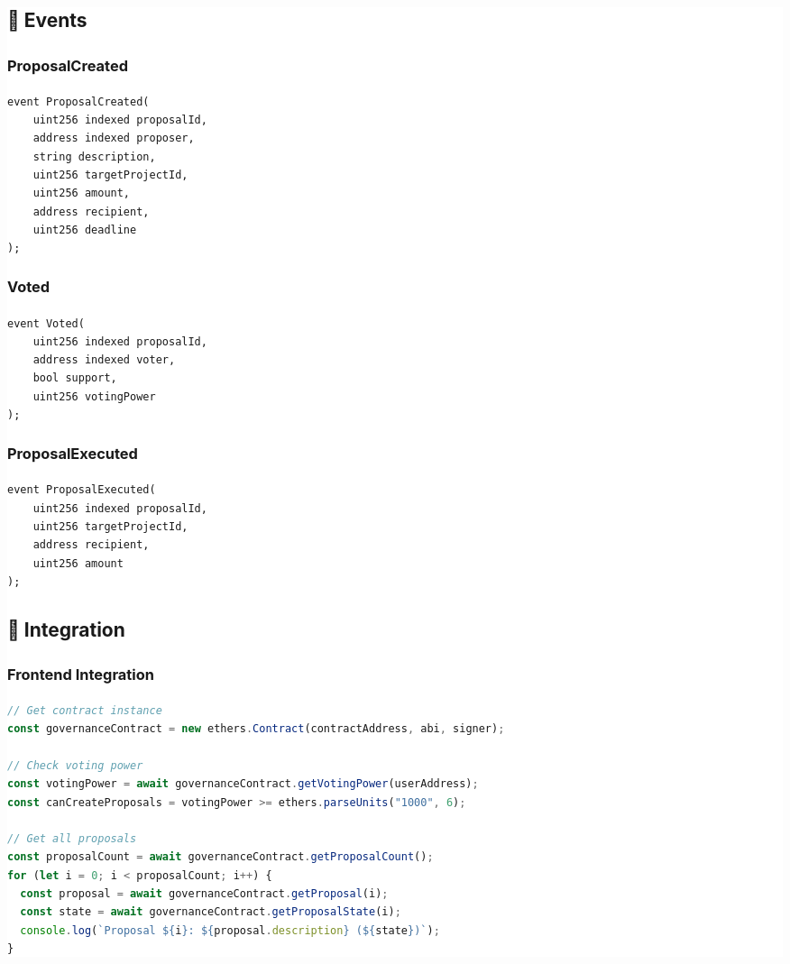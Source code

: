 ## 📝 Events

### ProposalCreated
```solidity
event ProposalCreated(
    uint256 indexed proposalId,
    address indexed proposer,
    string description,
    uint256 targetProjectId,
    uint256 amount,
    address recipient,
    uint256 deadline
);
```

### Voted
```solidity
event Voted(
    uint256 indexed proposalId,
    address indexed voter,
    bool support,
    uint256 votingPower
);
```

### ProposalExecuted
```solidity
event ProposalExecuted(
    uint256 indexed proposalId,
    uint256 targetProjectId,
    address recipient,
    uint256 amount
);
```

## 🔧 Integration

### Frontend Integration
```javascript
// Get contract instance
const governanceContract = new ethers.Contract(contractAddress, abi, signer);

// Check voting power
const votingPower = await governanceContract.getVotingPower(userAddress);
const canCreateProposals = votingPower >= ethers.parseUnits("1000", 6);

// Get all proposals
const proposalCount = await governanceContract.getProposalCount();
for (let i = 0; i < proposalCount; i++) {
  const proposal = await governanceContract.getProposal(i);
  const state = await governanceContract.getProposalState(i);
  console.log(`Proposal ${i}: ${proposal.description} (${state})`);
}
```
